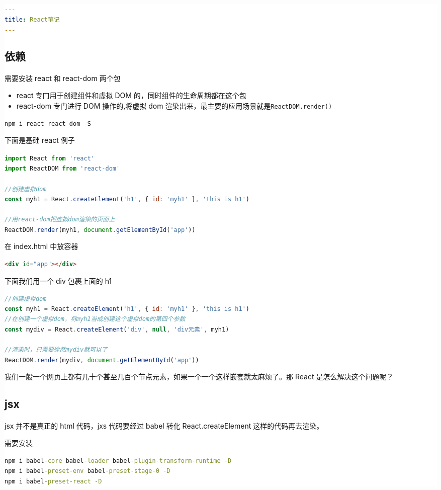 ```yaml
---
title: React笔记
---
```


## 依赖

需要安装 react 和 react-dom 两个包

-   react 专门用于创建组件和虚拟 DOM 的，同时组件的生命周期都在这个包
-   react-dom 专门进行 DOM 操作的,将虚拟 dom 渲染出来，最主要的应用场景就是`ReactDOM.render()`

```
npm i react react-dom -S
```

下面是基础 react 例子

```javascript
import React from 'react'
import ReactDOM from 'react-dom'

//创建虚拟dom
const myh1 = React.createElement('h1', { id: 'myh1' }, 'this is h1')

//用react-dom把虚拟dom渲染的页面上
ReactDOM.render(myh1, document.getElementById('app'))
```

在 index.html 中放容器

```html
<div id="app"></div>
```

下面我们用一个 div 包裹上面的 h1

```javascript
//创建虚拟dom
const myh1 = React.createElement('h1', { id: 'myh1' }, 'this is h1')
//在创建一个虚拟dom，将myh1当成创建这个虚拟dom的第四个参数
const mydiv = React.createElement('div', null, 'div元素', myh1)

//渲染时，只需要徐然mydiv就可以了
ReactDOM.render(mydiv, document.getElementById('app'))
```

我们一般一个网页上都有几十个甚至几百个节点元素，如果一个一个这样嵌套就太麻烦了。那 React 是怎么解决这个问题呢？

## jsx

jsx 并不是真正的 html 代码，jxs 代码要经过 babel 转化 React.createElement 这样的代码再去渲染。

需要安装

```cmd
npm i babel-core babel-loader babel-plugin-transform-runtime -D
npm i babel-preset-env babel-preset-stage-0 -D
npm i babel-preset-react -D
```
